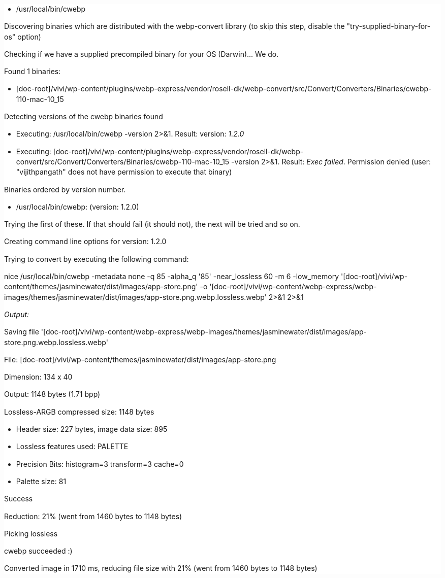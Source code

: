 - /usr/local/bin/cwebp

Discovering binaries which are distributed with the webp-convert library (to skip this step, disable the "try-supplied-binary-for-os" option)

Checking if we have a supplied precompiled binary for your OS (Darwin)... We do.

Found 1 binaries: 

- [doc-root]/vivi/wp-content/plugins/webp-express/vendor/rosell-dk/webp-convert/src/Convert/Converters/Binaries/cwebp-110-mac-10_15

Detecting versions of the cwebp binaries found

- Executing: /usr/local/bin/cwebp -version 2>&1. Result: version: *1.2.0*

- Executing: [doc-root]/vivi/wp-content/plugins/webp-express/vendor/rosell-dk/webp-convert/src/Convert/Converters/Binaries/cwebp-110-mac-10_15 -version 2>&1. Result: *Exec failed*. Permission denied (user: "vijithpangath" does not have permission to execute that binary)

Binaries ordered by version number.

- /usr/local/bin/cwebp: (version: 1.2.0)

Trying the first of these. If that should fail (it should not), the next will be tried and so on.

Creating command line options for version: 1.2.0

Trying to convert by executing the following command:

nice /usr/local/bin/cwebp -metadata none -q 85 -alpha_q '85' -near_lossless 60 -m 6 -low_memory '[doc-root]/vivi/wp-content/themes/jasminewater/dist/images/app-store.png' -o '[doc-root]/vivi/wp-content/webp-express/webp-images/themes/jasminewater/dist/images/app-store.png.webp.lossless.webp' 2>&1 2>&1


*Output:* 

Saving file '[doc-root]/vivi/wp-content/webp-express/webp-images/themes/jasminewater/dist/images/app-store.png.webp.lossless.webp'

File:      [doc-root]/vivi/wp-content/themes/jasminewater/dist/images/app-store.png

Dimension: 134 x 40

Output:    1148 bytes (1.71 bpp)

Lossless-ARGB compressed size: 1148 bytes

  * Header size: 227 bytes, image data size: 895

  * Lossless features used: PALETTE

  * Precision Bits: histogram=3 transform=3 cache=0

  * Palette size:   81


Success

Reduction: 21% (went from 1460 bytes to 1148 bytes)


Picking lossless

cwebp succeeded :)


Converted image in 1710 ms, reducing file size with 21% (went from 1460 bytes to 1148 bytes)

